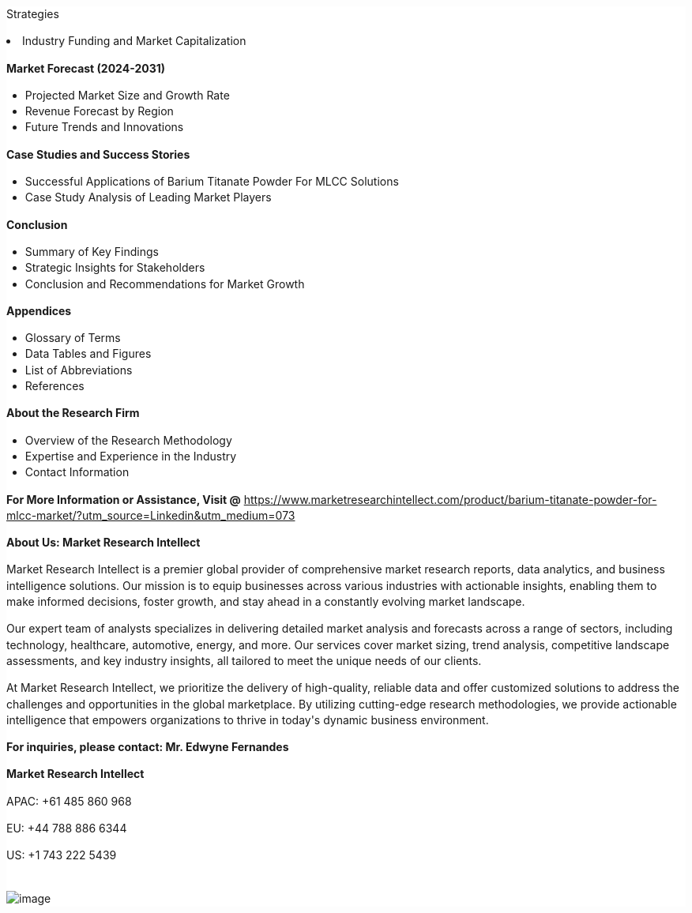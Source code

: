 Strategies</li><li>Industry Funding and Market Capitalization</li></ul><p><strong>Market Forecast (2024-2031)</strong></p><ul><li>Projected Market Size and Growth Rate</li><li>Revenue Forecast by Region</li><li>Future Trends and Innovations</li></ul><p><strong>Case Studies and Success Stories</strong></p><ul><li>Successful Applications of Barium Titanate Powder For MLCC Solutions</li><li>Case Study Analysis of Leading Market Players</li></ul><p><strong>Conclusion</strong></p><ul><li>Summary of Key Findings</li><li>Strategic Insights for Stakeholders</li><li>Conclusion and Recommendations for Market Growth</li></ul><p><strong>Appendices</strong></p><ul><li>Glossary of Terms</li><li>Data Tables and Figures</li><li>List of Abbreviations</li><li>References</li></ul><p><strong>About the Research Firm</strong></p><ul><li>Overview of the Research Methodology</li><li>Expertise and Experience in the Industry</li><li>Contact Information</li></ul></div><div class="article-main__content" data-test-id="publishing-text-block"><p><span class="font-[700]"><strong>For More Information or Assistance, Visit @</strong>&nbsp;<a href="https://www.marketresearchintellect.com/product/barium-titanate-powder-for-mlcc-market/?utm_source=Linkedin&utm_medium=073">https://www.marketresearchintellect.com/product/barium-titanate-powder-for-mlcc-market/?utm_source=Linkedin&utm_medium=073</a></span></p><p><strong>About Us: Market Research Intellect</strong></p><p>Market Research Intellect is a premier global provider of comprehensive market research reports, data analytics, and business intelligence solutions. Our mission is to equip businesses across various industries with actionable insights, enabling them to make informed decisions, foster growth, and stay ahead in a constantly evolving market landscape.</p><p>Our expert team of analysts specializes in delivering detailed market analysis and forecasts across a range of sectors, including technology, healthcare, automotive, energy, and more. Our services cover market sizing, trend analysis, competitive landscape assessments, and key industry insights, all tailored to meet the unique needs of our clients.</p><p>At Market Research Intellect, we prioritize the delivery of high-quality, reliable data and offer customized solutions to address the challenges and opportunities in the global marketplace. By utilizing cutting-edge research methodologies, we provide actionable intelligence that empowers organizations to thrive in today's dynamic business environment.</p><p><strong>For inquiries, please contact: Mr. Edwyne Fernandes</strong></p><p><strong>Market Research Intellect</strong></p><p>APAC: +61 485 860 968</p><p>EU: +44 788 886 6344</p><p>US: +1 743 222 5439</p></div><div class="article-main__content" data-test-id="publishing-text-block">&nbsp;</div>
![image](https://github.com/user-attachments/assets/b831e4cb-f0c4-46f3-8728-9d798eba834d)
